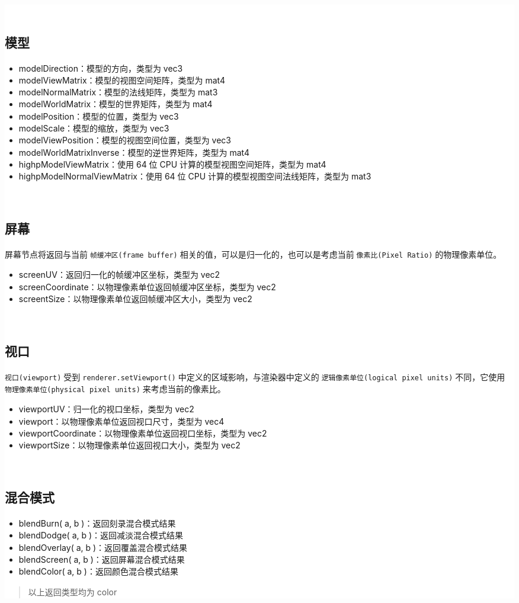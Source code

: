 

<br>

## 模型

* modelDirection：模型的方向，类型为 vec3
* modelViewMatrix：模型的视图空间矩阵，类型为 mat4
* modelNormalMatrix：模型的法线矩阵，类型为 mat3
* modelWorldMatrix：模型的世界矩阵，类型为 mat4
* modelPosition：模型的位置，类型为 vec3
* modelScale：模型的缩放，类型为 vec3
* modelViewPosition：模型的视图空间位置，类型为 vec3
* modelWorldMatrixInverse：模型的逆世界矩阵，类型为 mat4
* highpModelViewMatrix：使用 64 位 CPU 计算的模型视图空间矩阵，类型为 mat4
* highpModelNormalViewMatrix：使用 64 位 CPU 计算的模型视图空间法线矩阵，类型为 mat3



<br>

## 屏幕

屏幕节点将返回与当前 `帧缓冲区(frame buffer)` 相关的值，可以是归一化的，也可以是考虑当前 `像素比(Pixel Ratio)` 的物理像素单位。

* screenUV：返回归一化的帧缓冲区坐标，类型为 vec2
* screenCoordinate：以物理像素单位返回帧缓冲区坐标，类型为 vec2
* screentSize：以物理像素单位返回帧缓冲区大小，类型为 vec2



<br>

## 视口

`视口(viewport)` 受到 `renderer.setViewport()` 中定义的区域影响，与渲染器中定义的 `逻辑像素单位(logical pixel units)` 不同，它使用 `物理像素单位(physical pixel units)` 来考虑当前的像素比。

* viewportUV：归一化的视口坐标，类型为 vec2
* viewport：以物理像素单位返回视口尺寸，类型为 vec4
* viewportCoordinate：以物理像素单位返回视口坐标，类型为 vec2
* viewportSize：以物理像素单位返回视口大小，类型为 vec2



<br>

## 混合模式

* blendBurn( a, b )：返回刻录混合模式结果
* blendDodge( a, b )：返回减淡混合模式结果
* blendOverlay( a, b )：返回覆盖混合模式结果
* blendScreen( a, b )：返回屏幕混合模式结果
* blendColor( a, b )：返回颜色混合模式结果

> 以上返回类型均为 color
